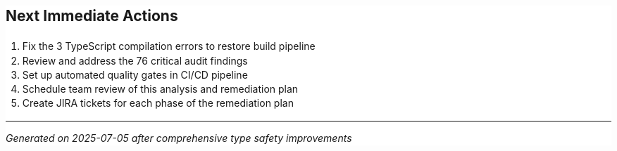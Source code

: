 ## Next Immediate Actions

1. Fix the 3 TypeScript compilation errors to restore build pipeline
2. Review and address the 76 critical audit findings
3. Set up automated quality gates in CI/CD pipeline
4. Schedule team review of this analysis and remediation plan
5. Create JIRA tickets for each phase of the remediation plan

---

*Generated on 2025-07-05 after comprehensive type safety improvements*